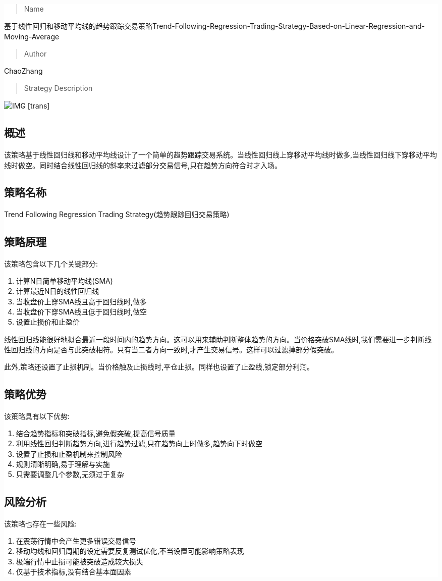 
> Name

基于线性回归和移动平均线的趋势跟踪交易策略Trend-Following-Regression-Trading-Strategy-Based-on-Linear-Regression-and-Moving-Average

> Author

ChaoZhang

> Strategy Description

![IMG](https://www.fmz.com/upload/asset/c2370989df325bf063.png)
[trans]

## 概述

该策略基于线性回归线和移动平均线设计了一个简单的趋势跟踪交易系统。当线性回归线上穿移动平均线时做多,当线性回归线下穿移动平均线时做空。同时结合线性回归线的斜率来过滤部分交易信号,只在趋势方向符合时才入场。

## 策略名称

Trend Following Regression Trading Strategy(趋势跟踪回归交易策略)

## 策略原理

该策略包含以下几个关键部分:

1. 计算N日简单移动平均线(SMA)
2. 计算最近N日的线性回归线
3. 当收盘价上穿SMA线且高于回归线时,做多
4. 当收盘价下穿SMA线且低于回归线时,做空
5. 设置止损价和止盈价

线性回归线能很好地拟合最近一段时间内的趋势方向。这可以用来辅助判断整体趋势的方向。当价格突破SMA线时,我们需要进一步判断线性回归线的方向是否与此突破相符。只有当二者方向一致时,才产生交易信号。这样可以过滤掉部分假突破。

此外,策略还设置了止损机制。当价格触及止损线时,平仓止损。同样也设置了止盈线,锁定部分利润。

## 策略优势

该策略具有以下优势:

1. 结合趋势指标和突破指标,避免假突破,提高信号质量
2. 利用线性回归判断趋势方向,进行趋势过滤,只在趋势向上时做多,趋势向下时做空
3. 设置了止损和止盈机制来控制风险
4. 规则清晰明确,易于理解与实施
5. 只需要调整几个参数,无须过于复杂

## 风险分析  

该策略也存在一些风险:  

1. 在震荡行情中会产生更多错误交易信号
2. 移动均线和回归周期的设定需要反复测试优化,不当设置可能影响策略表现
3. 极端行情中止损可能被突破造成较大损失
4. 仅基于技术指标,没有结合基本面因素
